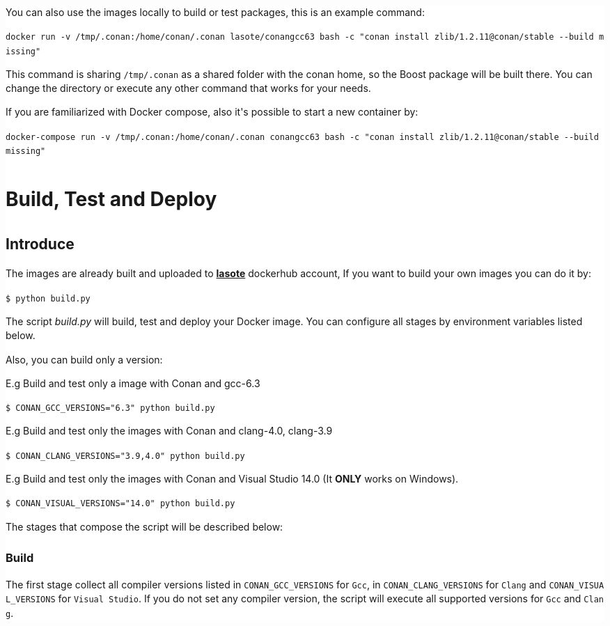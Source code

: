 You can also use the images locally to build or test packages, this is an example command:

```
docker run -v /tmp/.conan:/home/conan/.conan lasote/conangcc63 bash -c "conan install zlib/1.2.11@conan/stable --build missing"
```

This command is sharing ``/tmp/.conan`` as a shared folder with the conan home, so the Boost package will be built there.
You can change the directory or execute any other command that works for your needs.

If you are familiarized with Docker compose, also it's possible to start a new container by:

```
docker-compose run -v /tmp/.conan:/home/conan/.conan conangcc63 bash -c "conan install zlib/1.2.11@conan/stable --build missing"
```


Build, Test and Deploy
======================

## Introduce
The images are already built and uploaded to **[lasote](https://hub.docker.com/r/lasote/)** dockerhub account, If you want to build your own images you can do it by:

```
$ python build.py
```

The script *build.py* will build, test and deploy your Docker image. You can configure all stages by environment variables listed below.

Also, you can build only a version:

E.g Build and test only a image with Conan and gcc-6.3
```
$ CONAN_GCC_VERSIONS="6.3" python build.py
```

E.g Build and test only the images with Conan and clang-4.0, clang-3.9
```
$ CONAN_CLANG_VERSIONS="3.9,4.0" python build.py
```

E.g Build and test only the images with Conan and Visual Studio 14.0 (It **ONLY** works on Windows).
```
$ CONAN_VISUAL_VERSIONS="14.0" python build.py
```

The stages that compose the script will be described below:

### Build
The first stage collect all compiler versions listed in ``CONAN_GCC_VERSIONS`` for ``Gcc``, in ``CONAN_CLANG_VERSIONS`` for ``Clang`` and ``CONAN_VISUAL_VERSIONS`` for ``Visual Studio``. If you do not set any compiler version, the script will execute all supported versions for ``Gcc`` and ``Clang``.
